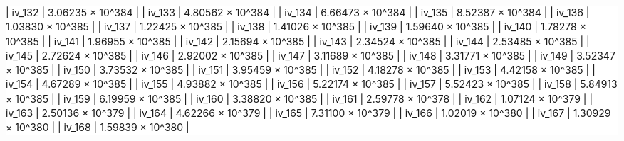 | iv_132 | 3.06235 × 10^384 |
| iv_133 | 4.80562 × 10^384 |
| iv_134 | 6.66473 × 10^384 |
| iv_135 | 8.52387 × 10^384 |
| iv_136 | 1.03830 × 10^385 |
| iv_137 | 1.22425 × 10^385 |
| iv_138 | 1.41026 × 10^385 |
| iv_139 | 1.59640 × 10^385 |
| iv_140 | 1.78278 × 10^385 |
| iv_141 | 1.96955 × 10^385 |
| iv_142 | 2.15694 × 10^385 |
| iv_143 | 2.34524 × 10^385 |
| iv_144 | 2.53485 × 10^385 |
| iv_145 | 2.72624 × 10^385 |
| iv_146 | 2.92002 × 10^385 |
| iv_147 | 3.11689 × 10^385 |
| iv_148 | 3.31771 × 10^385 |
| iv_149 | 3.52347 × 10^385 |
| iv_150 | 3.73532 × 10^385 |
| iv_151 | 3.95459 × 10^385 |
| iv_152 | 4.18278 × 10^385 |
| iv_153 | 4.42158 × 10^385 |
| iv_154 | 4.67289 × 10^385 |
| iv_155 | 4.93882 × 10^385 |
| iv_156 | 5.22174 × 10^385 |
| iv_157 | 5.52423 × 10^385 |
| iv_158 | 5.84913 × 10^385 |
| iv_159 | 6.19959 × 10^385 |
| iv_160 | 3.38820 × 10^385 |
| iv_161 | 2.59778 × 10^378 |
| iv_162 | 1.07124 × 10^379 |
| iv_163 | 2.50136 × 10^379 |
| iv_164 | 4.62266 × 10^379 |
| iv_165 | 7.31100 × 10^379 |
| iv_166 | 1.02019 × 10^380 |
| iv_167 | 1.30929 × 10^380 |
| iv_168 | 1.59839 × 10^380 |